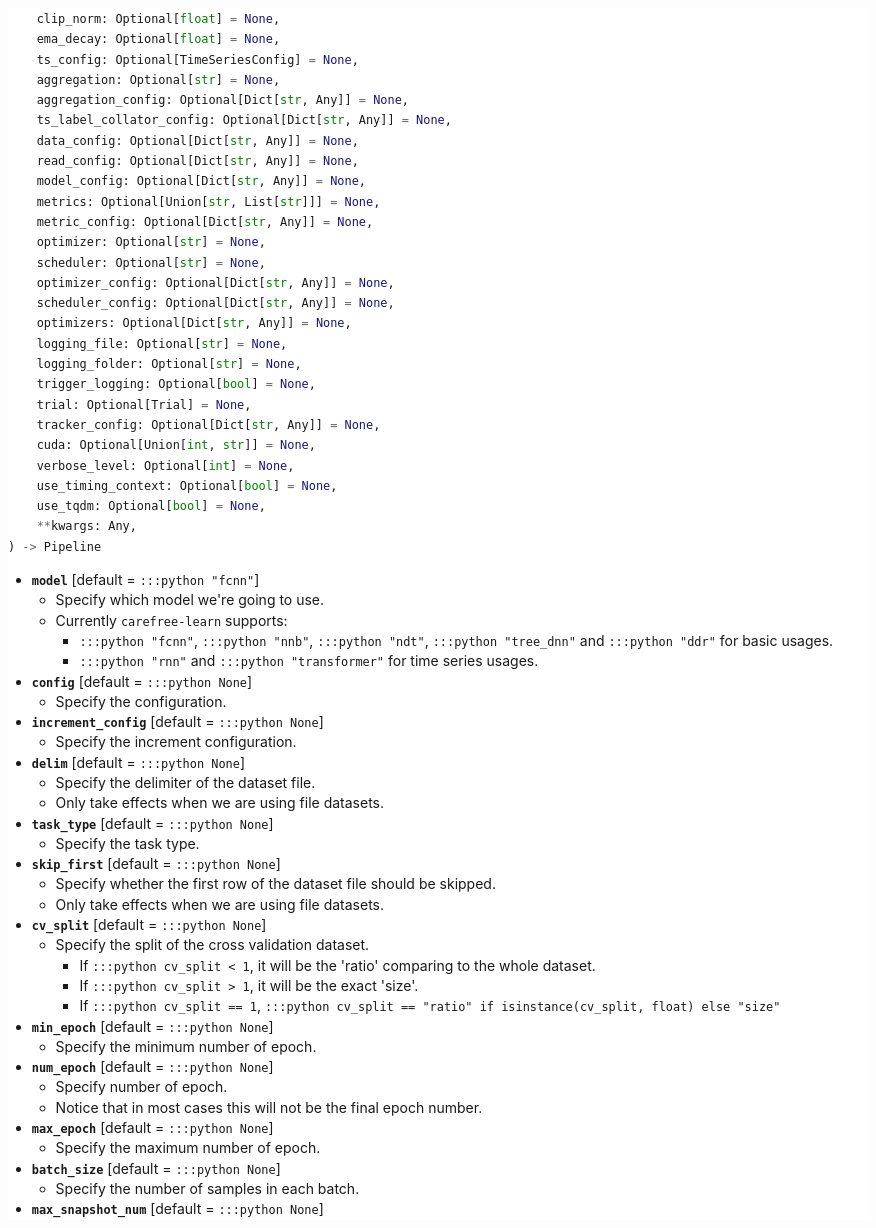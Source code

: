 ```python
    clip_norm: Optional[float] = None,
    ema_decay: Optional[float] = None,
    ts_config: Optional[TimeSeriesConfig] = None,
    aggregation: Optional[str] = None,
    aggregation_config: Optional[Dict[str, Any]] = None,
    ts_label_collator_config: Optional[Dict[str, Any]] = None,
    data_config: Optional[Dict[str, Any]] = None,
    read_config: Optional[Dict[str, Any]] = None,
    model_config: Optional[Dict[str, Any]] = None,
    metrics: Optional[Union[str, List[str]]] = None,
    metric_config: Optional[Dict[str, Any]] = None,
    optimizer: Optional[str] = None,
    scheduler: Optional[str] = None,
    optimizer_config: Optional[Dict[str, Any]] = None,
    scheduler_config: Optional[Dict[str, Any]] = None,
    optimizers: Optional[Dict[str, Any]] = None,
    logging_file: Optional[str] = None,
    logging_folder: Optional[str] = None,
    trigger_logging: Optional[bool] = None,
    trial: Optional[Trial] = None,
    tracker_config: Optional[Dict[str, Any]] = None,
    cuda: Optional[Union[int, str]] = None,
    verbose_level: Optional[int] = None,
    use_timing_context: Optional[bool] = None,
    use_tqdm: Optional[bool] = None,
    **kwargs: Any,
) -> Pipeline
```

+ **`model`** [default = `:::python "fcnn"`]
    + Specify which model we're going to use.
    + Currently `carefree-learn` supports:
        + `:::python "fcnn"`, `:::python "nnb"`, `:::python "ndt"`, `:::python "tree_dnn"` and `:::python "ddr"` for basic usages.
        + `:::python "rnn"` and `:::python "transformer"` for time series usages.
+ **`config`** [default = `:::python None`]
    + Specify the configuration.
+ **`increment_config`** [default = `:::python None`]
    + Specify the increment configuration.
+ **`delim`** [default = `:::python None`]
    + Specify the delimiter of the dataset file.
    + Only take effects when we are using file datasets.
+ **`task_type`** [default = `:::python None`]
    + Specify the task type.
+ **`skip_first`** [default = `:::python None`]
    + Specify whether the first row of the dataset file should be skipped.
    + Only take effects when we are using file datasets.
+ **`cv_split`** [default = `:::python None`]
    + Specify the split of the cross validation dataset.
        + If `:::python cv_split < 1`, it will be the 'ratio' comparing to the whole dataset.
        + If `:::python cv_split > 1`, it will be the exact 'size'.
        + If `:::python cv_split == 1`, `:::python cv_split == "ratio" if isinstance(cv_split, float) else "size"`
+ **`min_epoch`** [default = `:::python None`]
    + Specify the minimum number of epoch.
+ **`num_epoch`** [default = `:::python None`]
    + Specify number of epoch. 
    + Notice that in most cases this will not be the final epoch number.
+ **`max_epoch`** [default = `:::python None`]
    + Specify the maximum number of epoch.
+ **`batch_size`** [default = `:::python None`]
    + Specify the number of samples in each batch.
+ **`max_snapshot_num`** [default = `:::python None`]